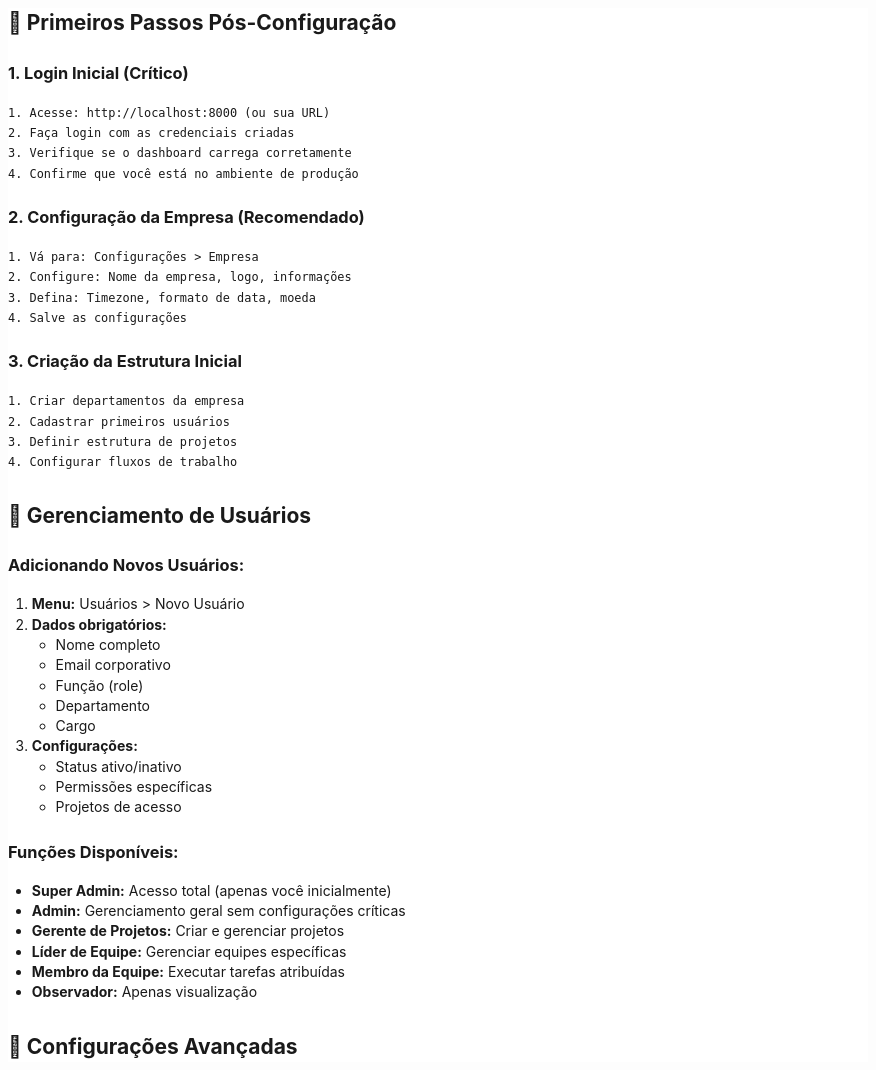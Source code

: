 ## 🎯 Primeiros Passos Pós-Configuração

### **1. Login Inicial (Crítico)**
```
1. Acesse: http://localhost:8000 (ou sua URL)
2. Faça login com as credenciais criadas
3. Verifique se o dashboard carrega corretamente
4. Confirme que você está no ambiente de produção
```

### **2. Configuração da Empresa (Recomendado)**
```
1. Vá para: Configurações > Empresa
2. Configure: Nome da empresa, logo, informações
3. Defina: Timezone, formato de data, moeda
4. Salve as configurações
```

### **3. Criação da Estrutura Inicial**
```
1. Criar departamentos da empresa
2. Cadastrar primeiros usuários
3. Definir estrutura de projetos
4. Configurar fluxos de trabalho
```

## 👥 Gerenciamento de Usuários

### **Adicionando Novos Usuários:**
1. **Menu:** Usuários > Novo Usuário
2. **Dados obrigatórios:**
   - Nome completo
   - Email corporativo
   - Função (role)
   - Departamento
   - Cargo
3. **Configurações:**
   - Status ativo/inativo
   - Permissões específicas
   - Projetos de acesso

### **Funções Disponíveis:**
- **Super Admin:** Acesso total (apenas você inicialmente)
- **Admin:** Gerenciamento geral sem configurações críticas
- **Gerente de Projetos:** Criar e gerenciar projetos
- **Líder de Equipe:** Gerenciar equipes específicas
- **Membro da Equipe:** Executar tarefas atribuídas
- **Observador:** Apenas visualização

## 🔧 Configurações Avançadas
